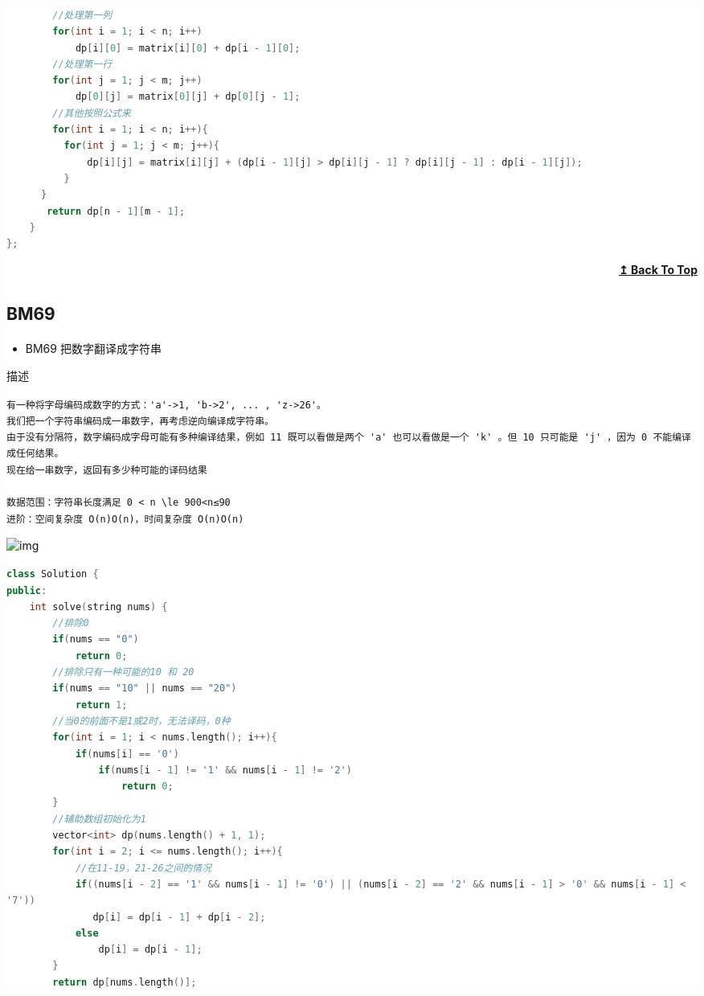 ```cpp
        //处理第一列
        for(int i = 1; i < n; i++)
            dp[i][0] = matrix[i][0] + dp[i - 1][0];
        //处理第一行
        for(int j = 1; j < m; j++)
            dp[0][j] = matrix[0][j] + dp[0][j - 1];
        //其他按照公式来
        for(int i = 1; i < n; i++){
          for(int j = 1; j < m; j++){
              dp[i][j] = matrix[i][j] + (dp[i - 1][j] > dp[i][j - 1] ? dp[i][j - 1] : dp[i - 1][j]);
          }
      }
       return dp[n - 1][m - 1];
    }
};
```

<div align="right">
    <b><a href="#目录">↥ Back To Top</a></b>
</div>


## BM69
* BM69 把数字翻译成字符串

描述
```
有一种将字母编码成数字的方式：'a'->1, 'b->2', ... , 'z->26'。
我们把一个字符串编码成一串数字，再考虑逆向编译成字符串。
由于没有分隔符，数字编码成字母可能有多种编译结果，例如 11 既可以看做是两个 'a' 也可以看做是一个 'k' 。但 10 只可能是 'j' ，因为 0 不能编译成任何结果。
现在给一串数字，返回有多少种可能的译码结果

数据范围：字符串长度满足 0 < n \le 900<n≤90
进阶：空间复杂度 O(n)O(n)，时间复杂度 O(n)O(n)
```
![img](https://uploadfiles.nowcoder.com/images/20220330/397721558_1648642427026/00A76CA12306902C5E5628EFD49A6CBC)
```cpp
class Solution {
public:
    int solve(string nums) {
        //排除0
        if(nums == "0") 
            return 0;
        //排除只有一种可能的10 和 20
        if(nums == "10" || nums == "20") 
            return 1;
        //当0的前面不是1或2时，无法译码，0种
        for(int i = 1; i < nums.length(); i++){ 
            if(nums[i] == '0')
                if(nums[i - 1] != '1' && nums[i - 1] != '2')
                    return 0;
        }
        //辅助数组初始化为1
        vector<int> dp(nums.length() + 1, 1); 
        for(int i = 2; i <= nums.length(); i++){
            //在11-19，21-26之间的情况
            if((nums[i - 2] == '1' && nums[i - 1] != '0') || (nums[i - 2] == '2' && nums[i - 1] > '0' && nums[i - 1] < '7'))
               dp[i] = dp[i - 1] + dp[i - 2];
            else
                dp[i] = dp[i - 1];
        }
        return dp[nums.length()];
```
